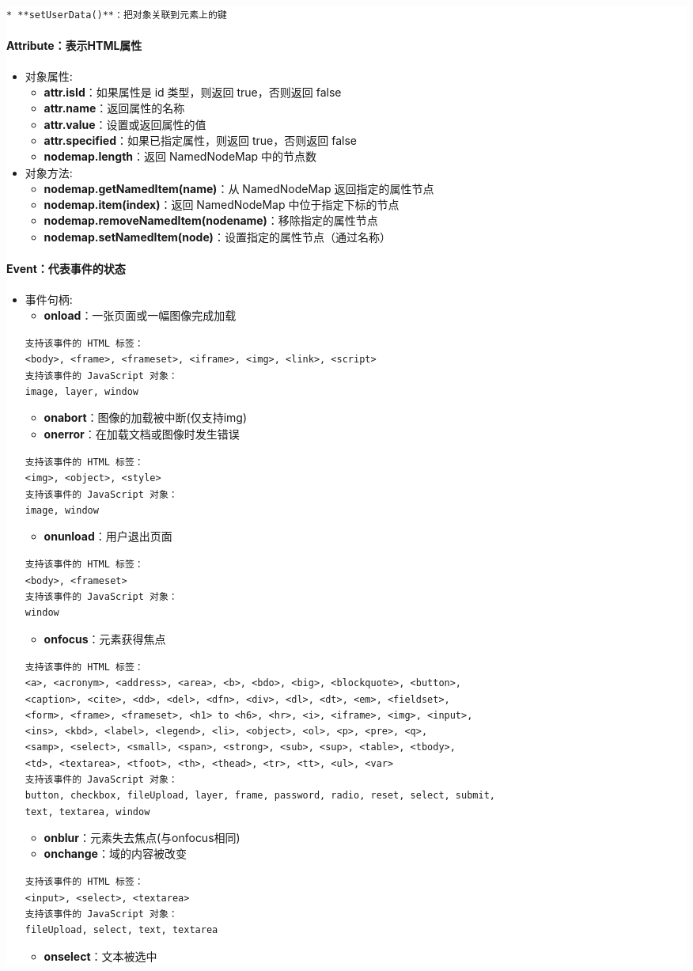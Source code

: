     * **setUserData()**：把对象关联到元素上的键

#### Attribute：表示HTML属性
* 对象属性:
    * **attr.isId**：如果属性是 id 类型，则返回 true，否则返回 false
    * **attr.name**：返回属性的名称
    * **attr.value**：设置或返回属性的值
    * **attr.specified**：如果已指定属性，则返回 true，否则返回 false
    * **nodemap.length**：返回 NamedNodeMap 中的节点数
* 对象方法:
    * **nodemap.getNamedItem(name)**：从 NamedNodeMap 返回指定的属性节点
    * **nodemap.item(index)**：返回 NamedNodeMap 中位于指定下标的节点
    * **nodemap.removeNamedItem(nodename)**：移除指定的属性节点
    * **nodemap.setNamedItem(node)**：设置指定的属性节点（通过名称）


#### Event：代表事件的状态
* 事件句柄:
    * **onload**：一张页面或一幅图像完成加载
    ```
    支持该事件的 HTML 标签：
    <body>, <frame>, <frameset>, <iframe>, <img>, <link>, <script>
    支持该事件的 JavaScript 对象：
    image, layer, window
    ```
    * **onabort**：图像的加载被中断(仅支持img)
    * **onerror**：在加载文档或图像时发生错误
    ```
    支持该事件的 HTML 标签：
    <img>, <object>, <style>
    支持该事件的 JavaScript 对象：
    image, window
    ```
    * **onunload**：用户退出页面
    ```
    支持该事件的 HTML 标签：
    <body>, <frameset>
    支持该事件的 JavaScript 对象：
    window
    ```
    * **onfocus**：元素获得焦点
    ```
    支持该事件的 HTML 标签：
    <a>, <acronym>, <address>, <area>, <b>, <bdo>, <big>, <blockquote>, <button>,
    <caption>, <cite>, <dd>, <del>, <dfn>, <div>, <dl>, <dt>, <em>, <fieldset>,
    <form>, <frame>, <frameset>, <h1> to <h6>, <hr>, <i>, <iframe>, <img>, <input>,
    <ins>, <kbd>, <label>, <legend>, <li>, <object>, <ol>, <p>, <pre>, <q>,
    <samp>, <select>, <small>, <span>, <strong>, <sub>, <sup>, <table>, <tbody>,
    <td>, <textarea>, <tfoot>, <th>, <thead>, <tr>, <tt>, <ul>, <var>
    支持该事件的 JavaScript 对象：
    button, checkbox, fileUpload, layer, frame, password, radio, reset, select, submit,
    text, textarea, window
    ```
    * **onblur**：元素失去焦点(与onfocus相同)
    * **onchange**：域的内容被改变
    ```
    支持该事件的 HTML 标签：
    <input>, <select>, <textarea>
    支持该事件的 JavaScript 对象：
    fileUpload, select, text, textarea
    ```
    * **onselect**：文本被选中